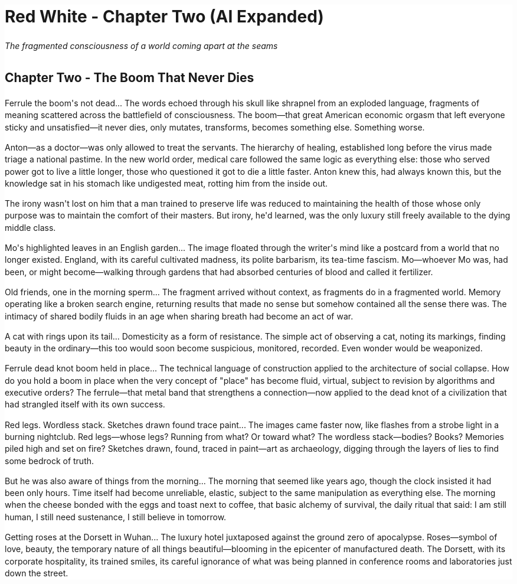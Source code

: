 # Red White - Chapter Two (AI Expanded)

*The fragmented consciousness of a world coming apart at the seams*

## Chapter Two - The Boom That Never Dies

Ferrule the boom's not dead... The words echoed through his skull like shrapnel from an exploded language, fragments of meaning scattered across the battlefield of consciousness. The boom—that great American economic orgasm that left everyone sticky and unsatisfied—it never dies, only mutates, transforms, becomes something else. Something worse.

Anton—as a doctor—was only allowed to treat the servants. The hierarchy of healing, established long before the virus made triage a national pastime. In the new world order, medical care followed the same logic as everything else: those who served power got to live a little longer, those who questioned it got to die a little faster. Anton knew this, had always known this, but the knowledge sat in his stomach like undigested meat, rotting him from the inside out.

The irony wasn't lost on him that a man trained to preserve life was reduced to maintaining the health of those whose only purpose was to maintain the comfort of their masters. But irony, he'd learned, was the only luxury still freely available to the dying middle class.

Mo's highlighted leaves in an English garden... The image floated through the writer's mind like a postcard from a world that no longer existed. England, with its careful cultivated madness, its polite barbarism, its tea-time fascism. Mo—whoever Mo was, had been, or might become—walking through gardens that had absorbed centuries of blood and called it fertilizer.

Old friends, one in the morning sperm... The fragment arrived without context, as fragments do in a fragmented world. Memory operating like a broken search engine, returning results that made no sense but somehow contained all the sense there was. The intimacy of shared bodily fluids in an age when sharing breath had become an act of war.

A cat with rings upon its tail... Domesticity as a form of resistance. The simple act of observing a cat, noting its markings, finding beauty in the ordinary—this too would soon become suspicious, monitored, recorded. Even wonder would be weaponized.

Ferrule dead knot boom held in place... The technical language of construction applied to the architecture of social collapse. How do you hold a boom in place when the very concept of "place" has become fluid, virtual, subject to revision by algorithms and executive orders? The ferrule—that metal band that strengthens a connection—now applied to the dead knot of a civilization that had strangled itself with its own success.

Red legs. Wordless stack. Sketches drawn found trace paint... The images came faster now, like flashes from a strobe light in a burning nightclub. Red legs—whose legs? Running from what? Or toward what? The wordless stack—bodies? Books? Memories piled high and set on fire? Sketches drawn, found, traced in paint—art as archaeology, digging through the layers of lies to find some bedrock of truth.

But he was also aware of things from the morning... The morning that seemed like years ago, though the clock insisted it had been only hours. Time itself had become unreliable, elastic, subject to the same manipulation as everything else. The morning when the cheese bonded with the eggs and toast next to coffee, that basic alchemy of survival, the daily ritual that said: I am still human, I still need sustenance, I still believe in tomorrow.

Getting roses at the Dorsett in Wuhan... The luxury hotel juxtaposed against the ground zero of apocalypse. Roses—symbol of love, beauty, the temporary nature of all things beautiful—blooming in the epicenter of manufactured death. The Dorsett, with its corporate hospitality, its trained smiles, its careful ignorance of what was being planned in conference rooms and laboratories just down the street.

